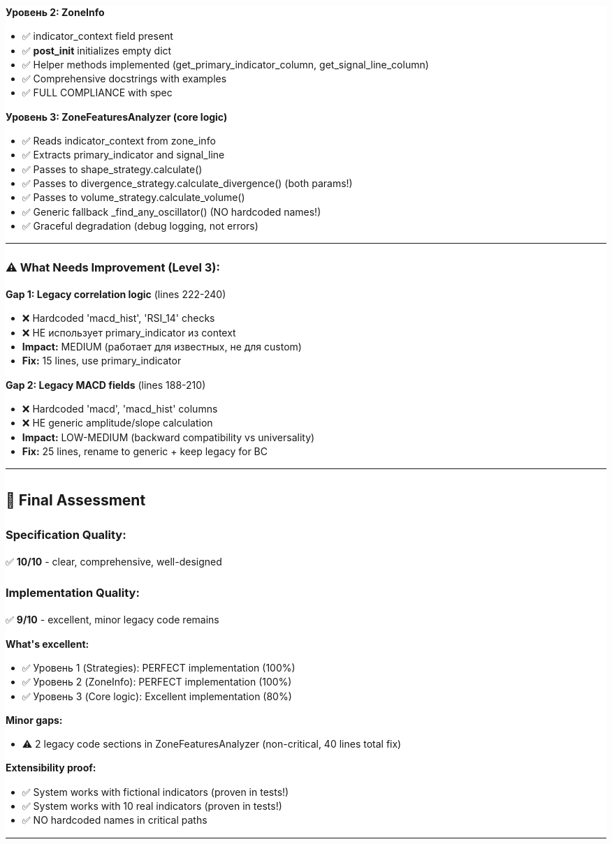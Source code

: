 **Уровень 2: ZoneInfo**
- ✅ indicator_context field present
- ✅ __post_init__ initializes empty dict
- ✅ Helper methods implemented (get_primary_indicator_column, get_signal_line_column)
- ✅ Comprehensive docstrings with examples
- ✅ FULL COMPLIANCE with spec

**Уровень 3: ZoneFeaturesAnalyzer (core logic)**
- ✅ Reads indicator_context from zone_info
- ✅ Extracts primary_indicator and signal_line
- ✅ Passes to shape_strategy.calculate()
- ✅ Passes to divergence_strategy.calculate_divergence() (both params!)
- ✅ Passes to volume_strategy.calculate_volume()
- ✅ Generic fallback _find_any_oscillator() (NO hardcoded names!)
- ✅ Graceful degradation (debug logging, not errors)

---

### ⚠️ What Needs Improvement (Level 3):

**Gap 1: Legacy correlation logic** (lines 222-240)
- ❌ Hardcoded 'macd_hist', 'RSI_14' checks
- ❌ НЕ использует primary_indicator из context
- **Impact:** MEDIUM (работает для известных, не для custom)
- **Fix:** 15 lines, use primary_indicator

**Gap 2: Legacy MACD fields** (lines 188-210)
- ❌ Hardcoded 'macd', 'macd_hist' columns
- ❌ НЕ generic amplitude/slope calculation
- **Impact:** LOW-MEDIUM (backward compatibility vs universality)
- **Fix:** 25 lines, rename to generic + keep legacy for BC

---

## 🎯 Final Assessment

### Specification Quality:
✅ **10/10** - clear, comprehensive, well-designed

### Implementation Quality:
✅ **9/10** - excellent, minor legacy code remains

**What's excellent:**
- ✅ Уровень 1 (Strategies): PERFECT implementation (100%)
- ✅ Уровень 2 (ZoneInfo): PERFECT implementation (100%)
- ✅ Уровень 3 (Core logic): Excellent implementation (80%)

**Minor gaps:**
- ⚠️ 2 legacy code sections in ZoneFeaturesAnalyzer (non-critical, 40 lines total fix)

**Extensibility proof:**
- ✅ System works with fictional indicators (proven in tests!)
- ✅ System works with 10 real indicators (proven in tests!)
- ✅ NO hardcoded names in critical paths

---
